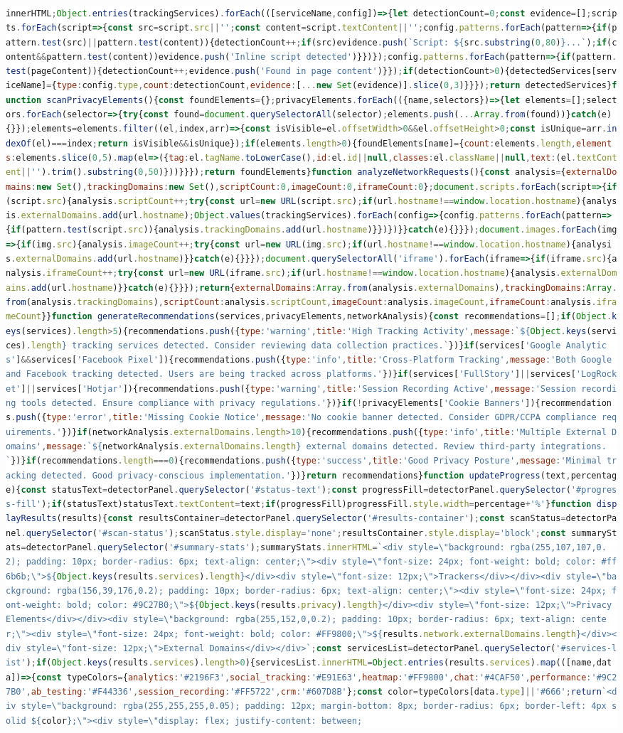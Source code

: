 ```javascript
innerHTML;Object.entries(trackingServices).forEach(([serviceName,config])=>{let detectionCount=0;const evidence=[];scripts.forEach(script=>{const src=script.src||'';const content=script.textContent||'';config.patterns.forEach(pattern=>{if(pattern.test(src)||pattern.test(content)){detectionCount++;if(src)evidence.push(`Script: ${src.substring(0,80)}...`);if(content&&pattern.test(content))evidence.push('Inline script detected')}})});config.patterns.forEach(pattern=>{if(pattern.test(pageContent)){detectionCount++;evidence.push('Found in page content')}});if(detectionCount>0){detectedServices[serviceName]={type:config.type,count:detectionCount,evidence:[...new Set(evidence)].slice(0,3)}}});return detectedServices}function scanPrivacyElements(){const foundElements={};privacyElements.forEach(({name,selectors})=>{let elements=[];selectors.forEach(selector=>{try{const found=document.querySelectorAll(selector);elements.push(...Array.from(found))}catch(e){}});elements=elements.filter((el,index,arr)=>{const isVisible=el.offsetWidth>0&&el.offsetHeight>0;const isUnique=arr.indexOf(el)===index;return isVisible&&isUnique});if(elements.length>0){foundElements[name]={count:elements.length,elements:elements.slice(0,5).map(el=>({tag:el.tagName.toLowerCase(),id:el.id||null,classes:el.className||null,text:(el.textContent||'').trim().substring(0,50)}))}}});return foundElements}function analyzeNetworkRequests(){const analysis={externalDomains:new Set(),trackingDomains:new Set(),scriptCount:0,imageCount:0,iframeCount:0};document.scripts.forEach(script=>{if(script.src){analysis.scriptCount++;try{const url=new URL(script.src);if(url.hostname!==window.location.hostname){analysis.externalDomains.add(url.hostname);Object.values(trackingServices).forEach(config=>{config.patterns.forEach(pattern=>{if(pattern.test(script.src)){analysis.trackingDomains.add(url.hostname)}})})}}catch(e){}}});document.images.forEach(img=>{if(img.src){analysis.imageCount++;try{const url=new URL(img.src);if(url.hostname!==window.location.hostname){analysis.externalDomains.add(url.hostname)}}catch(e){}}});document.querySelectorAll('iframe').forEach(iframe=>{if(iframe.src){analysis.iframeCount++;try{const url=new URL(iframe.src);if(url.hostname!==window.location.hostname){analysis.externalDomains.add(url.hostname)}}catch(e){}}});return{externalDomains:Array.from(analysis.externalDomains),trackingDomains:Array.from(analysis.trackingDomains),scriptCount:analysis.scriptCount,imageCount:analysis.imageCount,iframeCount:analysis.iframeCount}}function generateRecommendations(services,privacyElements,networkAnalysis){const recommendations=[];if(Object.keys(services).length>5){recommendations.push({type:'warning',title:'High Tracking Activity',message:`${Object.keys(services).length} tracking services detected. Consider reviewing data collection practices.`})}if(services['Google Analytics']&&services['Facebook Pixel']){recommendations.push({type:'info',title:'Cross-Platform Tracking',message:'Both Google and Facebook tracking detected. Users are being tracked across platforms.'})}if(services['FullStory']||services['LogRocket']||services['Hotjar']){recommendations.push({type:'warning',title:'Session Recording Active',message:'Session recording tools detected. Ensure compliance with privacy regulations.'})}if(!privacyElements['Cookie Banners']){recommendations.push({type:'error',title:'Missing Cookie Notice',message:'No cookie banner detected. Consider GDPR/CCPA compliance requirements.'})}if(networkAnalysis.externalDomains.length>10){recommendations.push({type:'info',title:'Multiple External Domains',message:`${networkAnalysis.externalDomains.length} external domains detected. Review third-party integrations.`})}if(recommendations.length===0){recommendations.push({type:'success',title:'Good Privacy Posture',message:'Minimal tracking detected. Good privacy-conscious implementation.'})}return recommendations}function updateProgress(text,percentage){const statusText=detectorPanel.querySelector('#status-text');const progressFill=detectorPanel.querySelector('#progress-fill');if(statusText)statusText.textContent=text;if(progressFill)progressFill.style.width=percentage+'%'}function displayResults(results){const resultsContainer=detectorPanel.querySelector('#results-container');const scanStatus=detectorPanel.querySelector('#scan-status');scanStatus.style.display='none';resultsContainer.style.display='block';const summaryStats=detectorPanel.querySelector('#summary-stats');summaryStats.innerHTML=`<div style=\"background: rgba(255,107,107,0.2); padding: 10px; border-radius: 6px; text-align: center;\"><div style=\"font-size: 24px; font-weight: bold; color: #ff6b6b;\">${Object.keys(results.services).length}</div><div style=\"font-size: 12px;\">Trackers</div></div><div style=\"background: rgba(156,39,176,0.2); padding: 10px; border-radius: 6px; text-align: center;\"><div style=\"font-size: 24px; font-weight: bold; color: #9C27B0;\">${Object.keys(results.privacy).length}</div><div style=\"font-size: 12px;\">Privacy Elements</div></div><div style=\"background: rgba(255,152,0,0.2); padding: 10px; border-radius: 6px; text-align: center;\"><div style=\"font-size: 24px; font-weight: bold; color: #FF9800;\">${results.network.externalDomains.length}</div><div style=\"font-size: 12px;\">External Domains</div></div>`;const servicesList=detectorPanel.querySelector('#services-list');if(Object.keys(results.services).length>0){servicesList.innerHTML=Object.entries(results.services).map(([name,data])=>{const typeColors={analytics:'#2196F3',social_tracking:'#E91E63',heatmap:'#FF9800',chat:'#4CAF50',performance:'#9C27B0',ab_testing:'#F44336',session_recording:'#FF5722',crm:'#607D8B'};const color=typeColors[data.type]||'#666';return`<div style=\"background: rgba(255,255,255,0.05); padding: 12px; margin-bottom: 8px; border-radius: 6px; border-left: 4px solid ${color};\"><div style=\"display: flex; justify-content: between;
```